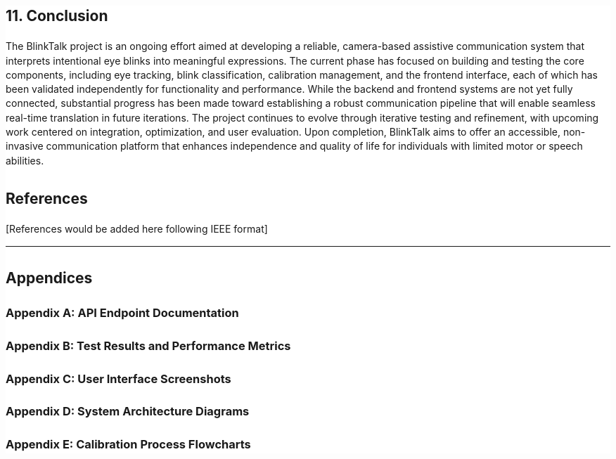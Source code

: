 ## 11. Conclusion

The BlinkTalk project is an ongoing effort aimed at developing a reliable, camera-based assistive communication system that interprets intentional eye blinks into meaningful expressions. The current phase has focused on building and testing the core components, including eye tracking, blink classification, calibration management, and the frontend interface, each of which has been validated independently for functionality and performance. While the backend and frontend systems are not yet fully connected, substantial progress has been made toward establishing a robust communication pipeline that will enable seamless real-time translation in future iterations. The project continues to evolve through iterative testing and refinement, with upcoming work centered on integration, optimization, and user evaluation. Upon completion, BlinkTalk aims to offer an accessible, non-invasive communication platform that enhances independence and quality of life for individuals with limited motor or speech abilities.

## References

[References would be added here following IEEE format]

---

## Appendices

### Appendix A: API Endpoint Documentation
### Appendix B: Test Results and Performance Metrics
### Appendix C: User Interface Screenshots
### Appendix D: System Architecture Diagrams
### Appendix E: Calibration Process Flowcharts
